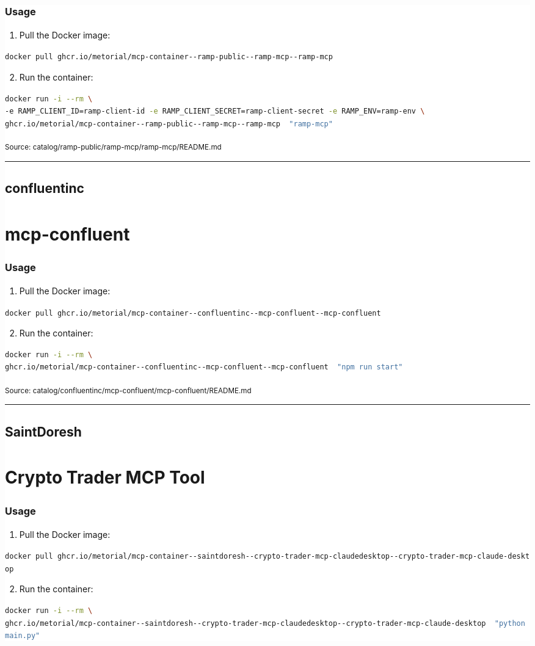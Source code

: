 ### Usage
1. Pull the Docker image:

```bash
docker pull ghcr.io/metorial/mcp-container--ramp-public--ramp-mcp--ramp-mcp
```
2. Run the container:

```bash
docker run -i --rm \ 
-e RAMP_CLIENT_ID=ramp-client-id -e RAMP_CLIENT_SECRET=ramp-client-secret -e RAMP_ENV=ramp-env \
ghcr.io/metorial/mcp-container--ramp-public--ramp-mcp--ramp-mcp  "ramp-mcp"
```

<sub>Source: catalog/ramp-public/ramp-mcp/ramp-mcp/README.md</sub>

---

## confluentinc
# mcp-confluent

### Usage
1. Pull the Docker image:

```bash
docker pull ghcr.io/metorial/mcp-container--confluentinc--mcp-confluent--mcp-confluent
```
2. Run the container:

```bash
docker run -i --rm \ 
ghcr.io/metorial/mcp-container--confluentinc--mcp-confluent--mcp-confluent  "npm run start"
```

<sub>Source: catalog/confluentinc/mcp-confluent/mcp-confluent/README.md</sub>

---

## SaintDoresh
# Crypto Trader MCP Tool

### Usage
1. Pull the Docker image:

```bash
docker pull ghcr.io/metorial/mcp-container--saintdoresh--crypto-trader-mcp-claudedesktop--crypto-trader-mcp-claude-desktop
```
2. Run the container:

```bash
docker run -i --rm \ 
ghcr.io/metorial/mcp-container--saintdoresh--crypto-trader-mcp-claudedesktop--crypto-trader-mcp-claude-desktop  "python main.py"
```
